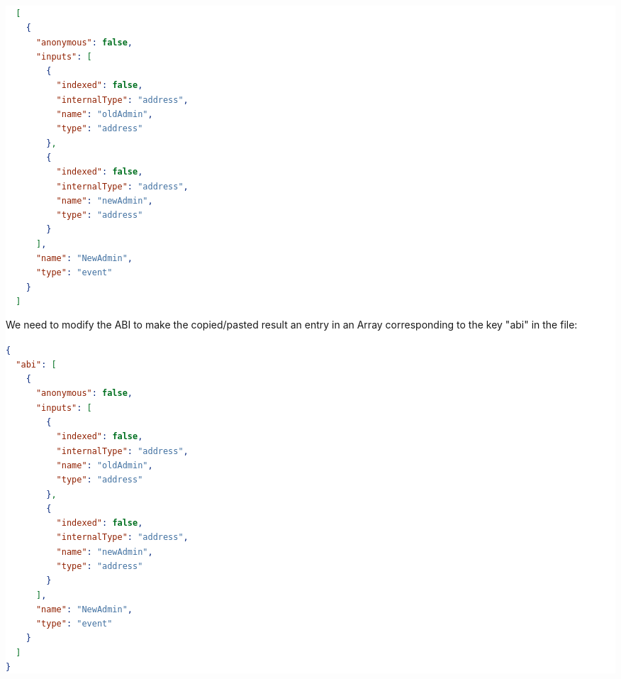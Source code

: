 ```json
  [
    {
      "anonymous": false,
      "inputs": [
        {
          "indexed": false,
          "internalType": "address",
          "name": "oldAdmin",
          "type": "address"
        },
        {
          "indexed": false,
          "internalType": "address",
          "name": "newAdmin",
          "type": "address"
        }
      ],
      "name": "NewAdmin",
      "type": "event"
    }
  ]
```

We need to modify the ABI to make the copied/pasted result an entry in an Array corresponding to the key "abi"
in the file:

```json
{ 
  "abi": [
    {
      "anonymous": false,
      "inputs": [
        {
          "indexed": false,
          "internalType": "address",
          "name": "oldAdmin",
          "type": "address"
        },
        {
          "indexed": false,
          "internalType": "address",
          "name": "newAdmin",
          "type": "address"
        }
      ],
      "name": "NewAdmin",
      "type": "event"
    }
  ]
}
```
